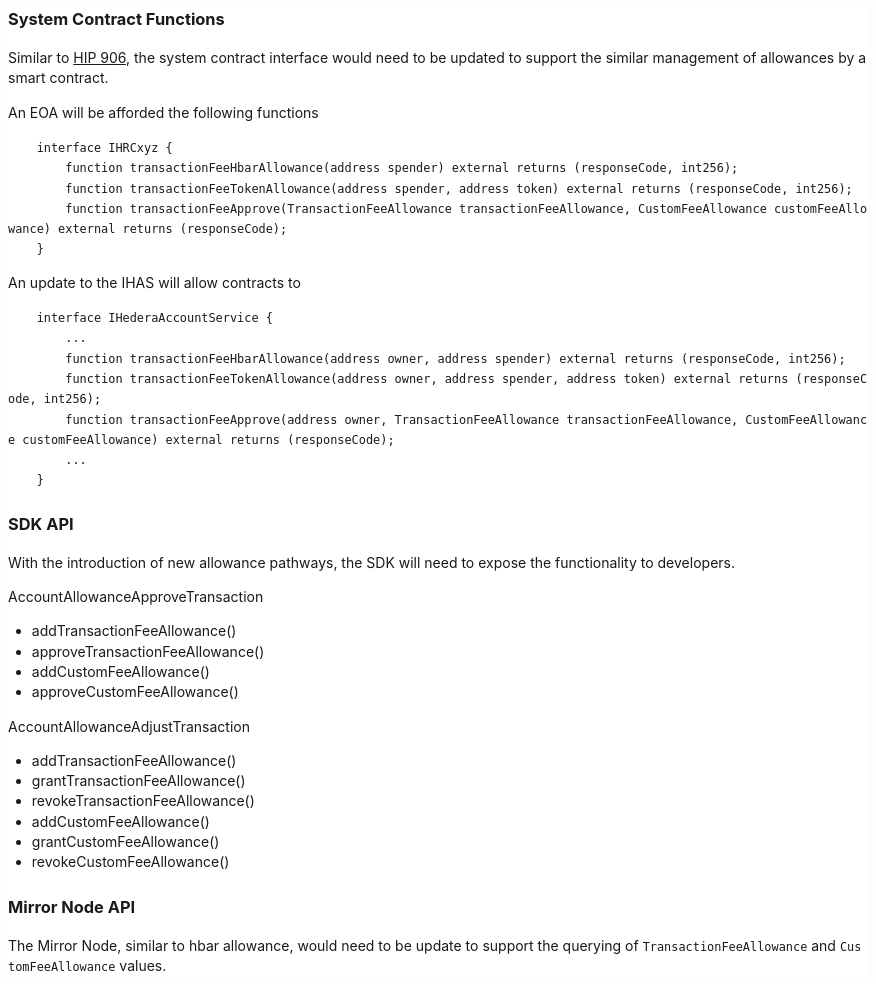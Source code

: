### System Contract Functions

Similar to [HIP 906](https://hips.hedera.com/hip/hip-906), the system contract interface would need to be updated to support the similar management of allowances by a smart contract.

An EOA will be afforded the following functions
```solidity
    interface IHRCxyz {
        function transactionFeeHbarAllowance(address spender) external returns (responseCode, int256);
        function transactionFeeTokenAllowance(address spender, address token) external returns (responseCode, int256);
        function transactionFeeApprove(TransactionFeeAllowance transactionFeeAllowance, CustomFeeAllowance customFeeAllowance) external returns (responseCode);
    }
```

An update to the IHAS will allow contracts to
```solidity
    interface IHederaAccountService {
        ...
        function transactionFeeHbarAllowance(address owner, address spender) external returns (responseCode, int256);
        function transactionFeeTokenAllowance(address owner, address spender, address token) external returns (responseCode, int256);
        function transactionFeeApprove(address owner, TransactionFeeAllowance transactionFeeAllowance, CustomFeeAllowance customFeeAllowance) external returns (responseCode);
        ...
    }
```

### SDK API

With the introduction of new allowance pathways, the SDK will need to expose the functionality to developers.

AccountAllowanceApproveTransaction

- addTransactionFeeAllowance()
- approveTransactionFeeAllowance()
- addCustomFeeAllowance()
- approveCustomFeeAllowance()

AccountAllowanceAdjustTransaction

- addTransactionFeeAllowance()
- grantTransactionFeeAllowance()
- revokeTransactionFeeAllowance()
- addCustomFeeAllowance()
- grantCustomFeeAllowance()
- revokeCustomFeeAllowance()

### Mirror Node API

The Mirror Node, similar to hbar allowance, would need to be update to support the querying of `TransactionFeeAllowance` and `CustomFeeAllowance` values.
